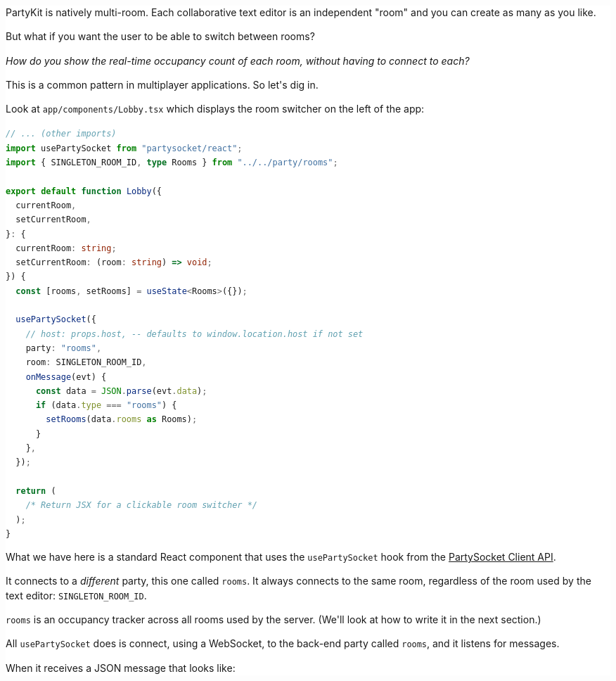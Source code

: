 PartyKit is natively multi-room. Each collaborative text editor is an independent "room" and you can create as many as you like.

But what if you want the user to be able to switch between rooms?

_How do you show the real-time occupancy count of each room, without having to connect to each?_

This is a common pattern in multiplayer applications. So let's dig in.

Look at `app/components/Lobby.tsx` which displays the room switcher on the left of the app:

```typescript
// ... (other imports)
import usePartySocket from "partysocket/react";
import { SINGLETON_ROOM_ID, type Rooms } from "../../party/rooms";

export default function Lobby({
  currentRoom,
  setCurrentRoom,
}: {
  currentRoom: string;
  setCurrentRoom: (room: string) => void;
}) {
  const [rooms, setRooms] = useState<Rooms>({});

  usePartySocket({
    // host: props.host, -- defaults to window.location.host if not set
    party: "rooms",
    room: SINGLETON_ROOM_ID,
    onMessage(evt) {
      const data = JSON.parse(evt.data);
      if (data.type === "rooms") {
        setRooms(data.rooms as Rooms);
      }
    },
  });

  return (
    /* Return JSX for a clickable room switcher */
  );
}
```

What we have here is a standard React component that uses the `usePartySocket` hook from the [PartySocket Client API](https://docs.partykit.io/reference/partysocket-api).

It connects to a _different_ party, this one called `rooms`. It always connects to the same room, regardless of the room used by the text editor: `SINGLETON_ROOM_ID`.

`rooms` is an occupancy tracker across all rooms used by the server. (We'll look at how to write it in the next section.)

All `usePartySocket` does is connect, using a WebSocket, to the back-end party called `rooms`, and it listens for messages.

When it receives a JSON message that looks like:
